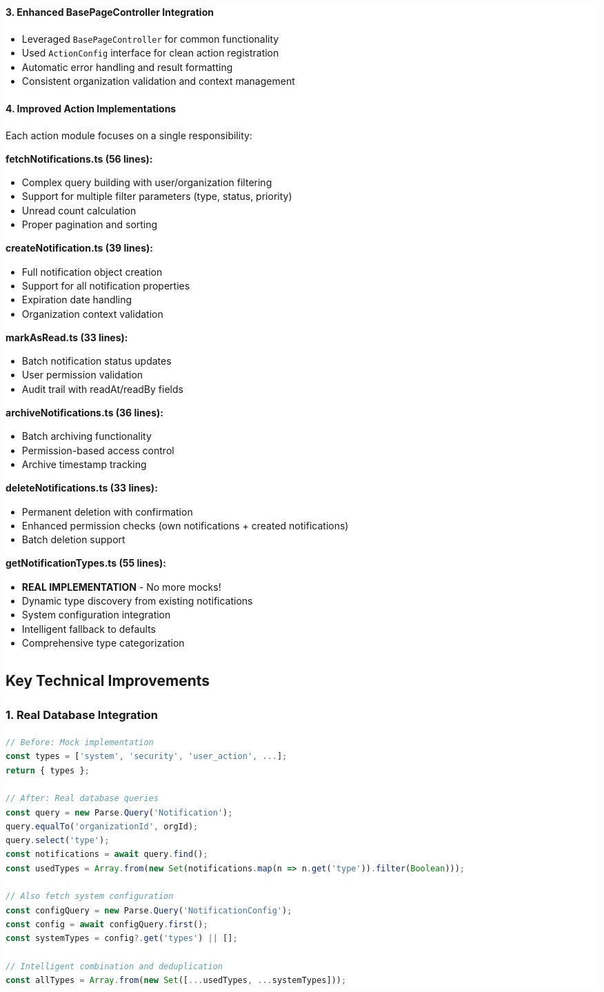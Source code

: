 #### 3. **Enhanced BasePageController Integration**
- Leveraged `BasePageController` for common functionality
- Used `ActionConfig` interface for clean action registration
- Automatic error handling and result formatting
- Consistent organization validation and context management

#### 4. **Improved Action Implementations**
Each action module focuses on a single responsibility:

**fetchNotifications.ts (56 lines):**
- Complex query building with user/organization filtering
- Support for multiple filter parameters (type, status, priority)
- Unread count calculation
- Proper pagination and sorting

**createNotification.ts (39 lines):**
- Full notification object creation
- Support for all notification properties
- Expiration date handling
- Organization context validation

**markAsRead.ts (33 lines):**
- Batch notification status updates
- User permission validation
- Audit trail with readAt/readBy fields

**archiveNotifications.ts (36 lines):**
- Batch archiving functionality
- Permission-based access control
- Archive timestamp tracking

**deleteNotifications.ts (33 lines):**
- Permanent deletion with confirmation
- Enhanced permission checks (own notifications + created notifications)
- Batch deletion support

**getNotificationTypes.ts (55 lines):**
- **REAL IMPLEMENTATION** - No more mocks!
- Dynamic type discovery from existing notifications
- System configuration integration
- Intelligent fallback to defaults
- Comprehensive type categorization

## Key Technical Improvements

### 1. **Real Database Integration**
```typescript
// Before: Mock implementation
const types = ['system', 'security', 'user_action', ...];
return { types };

// After: Real database queries
const query = new Parse.Query('Notification');
query.equalTo('organizationId', orgId);
query.select('type');
const notifications = await query.find();
const usedTypes = Array.from(new Set(notifications.map(n => n.get('type')).filter(Boolean)));

// Also fetch system configuration
const configQuery = new Parse.Query('NotificationConfig');
const config = await configQuery.first();
const systemTypes = config?.get('types') || [];

// Intelligent combination and deduplication
const allTypes = Array.from(new Set([...usedTypes, ...systemTypes]));
```